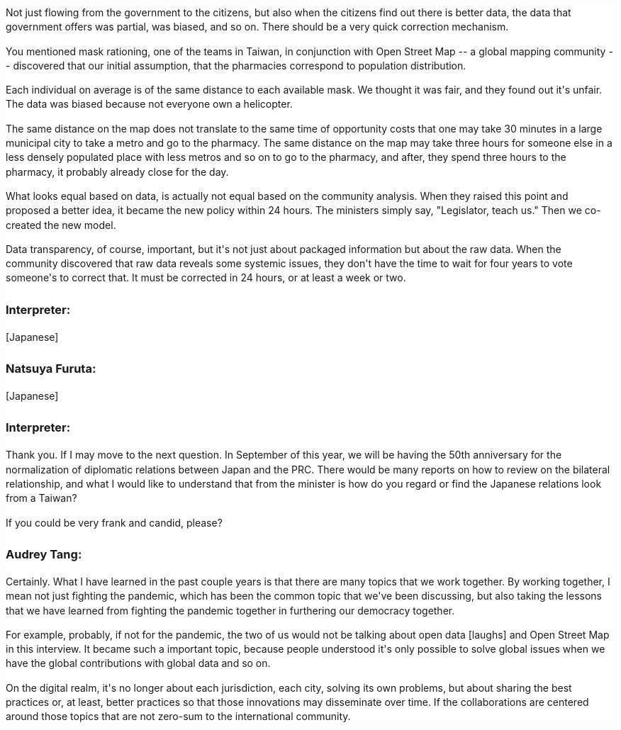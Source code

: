 Not just flowing from the government to the citizens, but also when the citizens find out there is better data, the data that government offers was partial, was biased, and so on. There should be a very quick correction mechanism.

You mentioned mask rationing, one of the teams in Taiwan, in conjunction with Open Street Map -- a global mapping community -- discovered that our initial assumption, that the pharmacies correspond to population distribution.

Each individual on average is of the same distance to each available mask. We thought it was fair, and they found out it's unfair. The data was biased because not everyone own a helicopter.

The same distance on the map does not translate to the same time of opportunity costs that one may take 30 minutes in a large municipal city to take a metro and go to the pharmacy. The same distance on the map may take three hours for someone else in a less densely populated place with less metros and so on to go to the pharmacy, and after, they spend three hours to the pharmacy, it probably already close for the day.

What looks equal based on data, is actually not equal based on the community analysis. When they raised this point and proposed a better idea, it became the new policy within 24 hours. The ministers simply say, "Legislator, teach us." Then we co-created the new model.

Data transparency, of course, important, but it's not just about packaged information but about the raw data. When the community discovered that raw data reveals some systemic issues, they don't have the time to wait for four years to vote someone's to correct that. It must be corrected in 24 hours, or at least a week or two.

### Interpreter:
[Japanese]

### Natsuya Furuta:
[Japanese]

### Interpreter:
Thank you. If I may move to the next question. In September of this year, we will be having the 50th anniversary for the normalization of diplomatic relations between Japan and the PRC. There would be many reports on how to review on the bilateral relationship, and what I would like to understand that from the minister is how do you regard or find the Japanese relations look from a Taiwan?

If you could be very frank and candid, please?

### Audrey Tang:
Certainly. What I have learned in the past couple years is that there are many topics that we work together. By working together, I mean not just fighting the pandemic, which has been the common topic that we've been discussing, but also taking the lessons that we have learned from fighting the pandemic together in furthering our democracy together.

For example, probably, if not for the pandemic, the two of us would not be talking about open data [laughs] and Open Street Map in this interview. It became such a important topic, because people understood it's only possible to solve global issues when we have the global contributions with global data and so on.

On the digital realm, it's no longer about each jurisdiction, each city, solving its own problems, but about sharing the best practices or, at least, better practices so that those innovations may disseminate over time. If the collaborations are centered around those topics that are not zero-sum to the international community.
